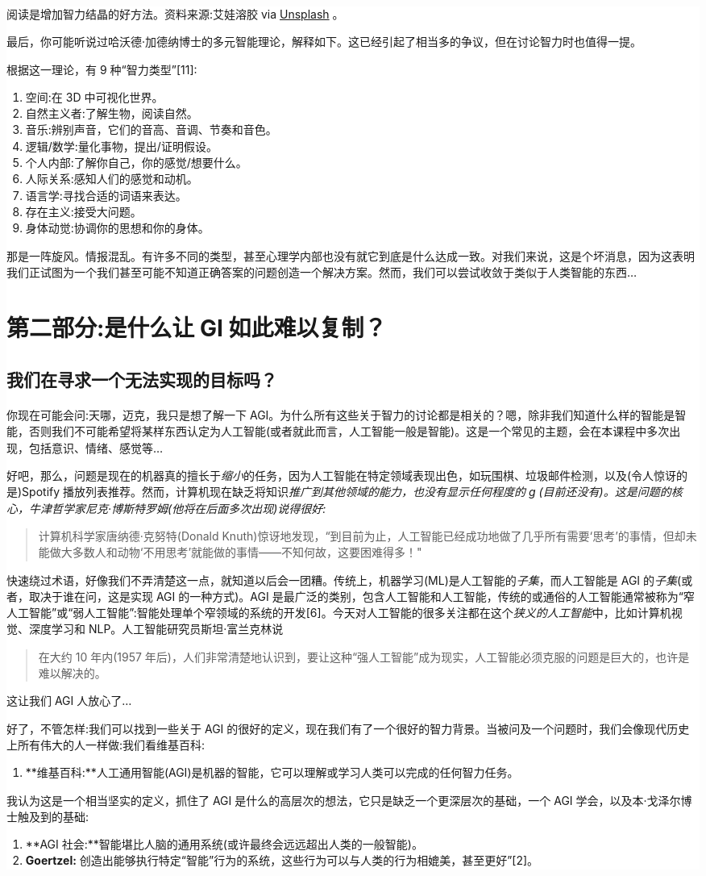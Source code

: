阅读是增加智力结晶的好方法。资料来源:艾娃溶胶 via [Unsplash](https://unsplash.com/photos/2HfTce4lDTo) 。

最后，你可能听说过哈沃德·加德纳博士的多元智能理论，解释如下。这已经引起了相当多的争议，但在讨论智力时也值得一提。

根据这一理论，有 9 种“智力类型”[11]:

1.  空间:在 3D 中可视化世界。
2.  自然主义者:了解生物，阅读自然。
3.  音乐:辨别声音，它们的音高、音调、节奏和音色。
4.  逻辑/数学:量化事物，提出/证明假设。
5.  个人内部:了解你自己，你的感觉/想要什么。
6.  人际关系:感知人们的感觉和动机。
7.  语言学:寻找合适的词语来表达。
8.  存在主义:接受大问题。
9.  身体动觉:协调你的思想和你的身体。

那是一阵旋风。情报混乱。有许多不同的类型，甚至心理学内部也没有就它到底是什么达成一致。对我们来说，这是个坏消息，因为这表明我们正试图为一个我们甚至可能不知道正确答案的问题创造一个解决方案。然而，我们可以尝试收敛于类似于人类智能的东西…

# 第二部分:是什么让 GI 如此难以复制？

## 我们在寻求一个无法实现的目标吗？

你现在可能会问:天哪，迈克，我只是想了解一下 AGI。为什么所有这些关于智力的讨论都是相关的？嗯，除非我们知道什么样的智能是智能，否则我们不可能希望将某样东西认定为人工智能(或者就此而言，人工智能一般是智能)。这是一个常见的主题，会在本课程中多次出现，包括意识、情绪、感觉等…

好吧，那么，问题是现在的机器真的擅长于*缩小*的任务，因为人工智能在特定领域表现出色，如玩围棋、垃圾邮件检测，以及(令人惊讶的是)Spotify 播放列表推荐。然而，计算机现在缺乏将知识*推广到其他领域的能力，也没有显示任何程度的 *g* (目前还没有)。这是问题的核心，牛津哲学家尼克·博斯特罗姆(他将在后面多次出现)说得很好:*

> 计算机科学家唐纳德·克努特(Donald Knuth)惊讶地发现，“到目前为止，人工智能已经成功地做了几乎所有需要‘思考’的事情，但却未能做大多数人和动物‘不用思考’就能做的事情——不知何故，这要困难得多！"

快速绕过术语，好像我们不弄清楚这一点，就知道以后会一团糟。传统上，机器学习(ML)是人工智能的*子集*，而人工智能是 AGI 的*子集*(或者，取决于谁在问，这是实现 AGI 的一种方式)。AGI 是最广泛的类别，包含人工智能和人工智能，传统的或通俗的人工智能通常被称为“窄人工智能”或“弱人工智能”:智能处理单个窄领域的系统的开发[6]。今天对人工智能的很多关注都在这个*狭义的人工智能*中，比如计算机视觉、深度学习和 NLP。人工智能研究员斯坦·富兰克林说

> 在大约 10 年内(1957 年后)，人们非常清楚地认识到，要让这种“强人工智能”成为现实，人工智能必须克服的问题是巨大的，也许是难以解决的。

这让我们 AGI 人放心了…

好了，不管怎样:我们可以找到一些关于 AGI 的很好的定义，现在我们有了一个很好的智力背景。当被问及一个问题时，我们会像现代历史上所有伟大的人一样做:我们看维基百科:

1.  **维基百科:**人工通用智能(AGI)是机器的智能，它可以理解或学习人类可以完成的任何智力任务。

我认为这是一个相当坚实的定义，抓住了 AGI 是什么的高层次的想法，它只是缺乏一个更深层次的基础，一个 AGI 学会，以及本·戈泽尔博士触及到的基础:

1.  **AGI 社会:**智能堪比人脑的通用系统(或许最终会远远超出人类的一般智能)。
2.  **Goertzel:** 创造出能够执行特定“智能”行为的系统，这些行为可以与人类的行为相媲美，甚至更好”[2]。
